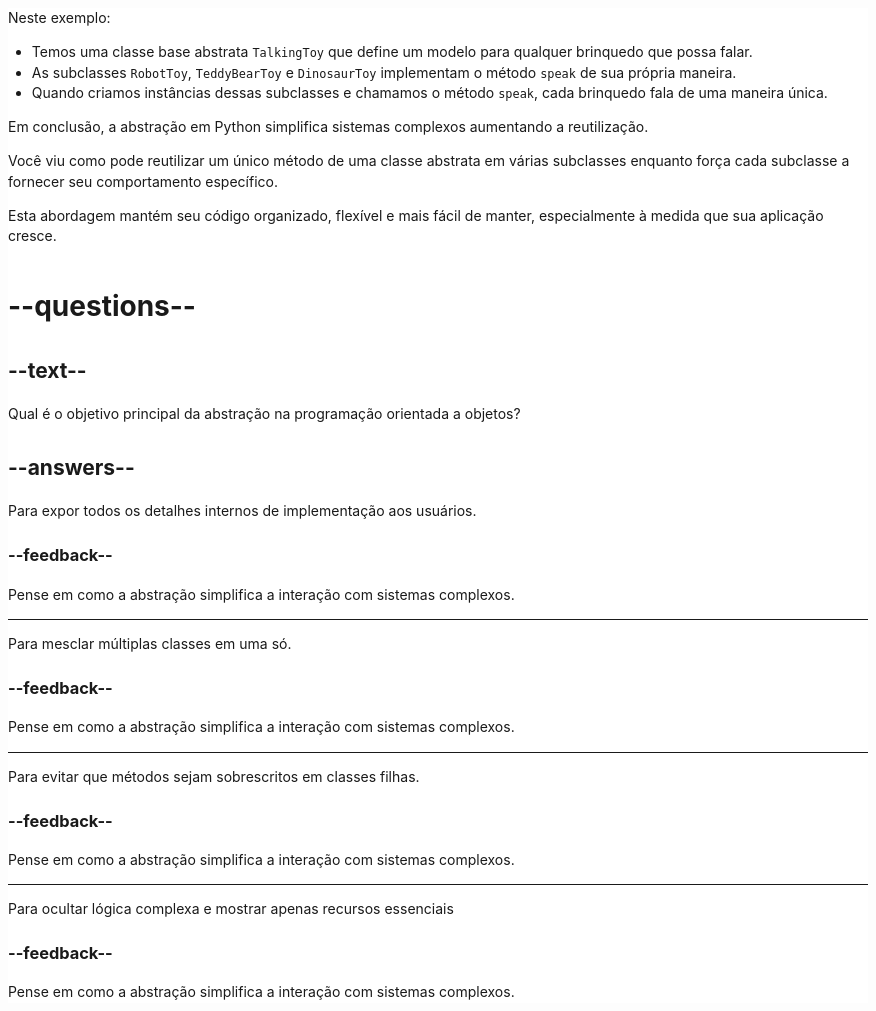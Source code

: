 Neste exemplo: 

- Temos uma classe base abstrata `TalkingToy` que define um modelo para qualquer brinquedo que possa falar.
- As subclasses `RobotToy`, `TeddyBearToy` e `DinosaurToy` implementam o método `speak` de sua própria maneira.
- Quando criamos instâncias dessas subclasses e chamamos o método `speak`, cada brinquedo fala de uma maneira única.

Em conclusão, a abstração em Python simplifica sistemas complexos aumentando a reutilização.

Você viu como pode reutilizar um único método de uma classe abstrata em várias subclasses enquanto força cada subclasse a fornecer seu comportamento específico.

Esta abordagem mantém seu código organizado, flexível e mais fácil de manter, especialmente à medida que sua aplicação cresce.

# --questions--

## --text--

Qual é o objetivo principal da abstração na programação orientada a objetos?

## --answers--

Para expor todos os detalhes internos de implementação aos usuários.

### --feedback--

Pense em como a abstração simplifica a interação com sistemas complexos.

---

Para mesclar múltiplas classes em uma só.

### --feedback--

Pense em como a abstração simplifica a interação com sistemas complexos.

---

Para evitar que métodos sejam sobrescritos em classes filhas.

### --feedback--

Pense em como a abstração simplifica a interação com sistemas complexos.

---

Para ocultar lógica complexa e mostrar apenas recursos essenciais

### --feedback--

Pense em como a abstração simplifica a interação com sistemas complexos.
